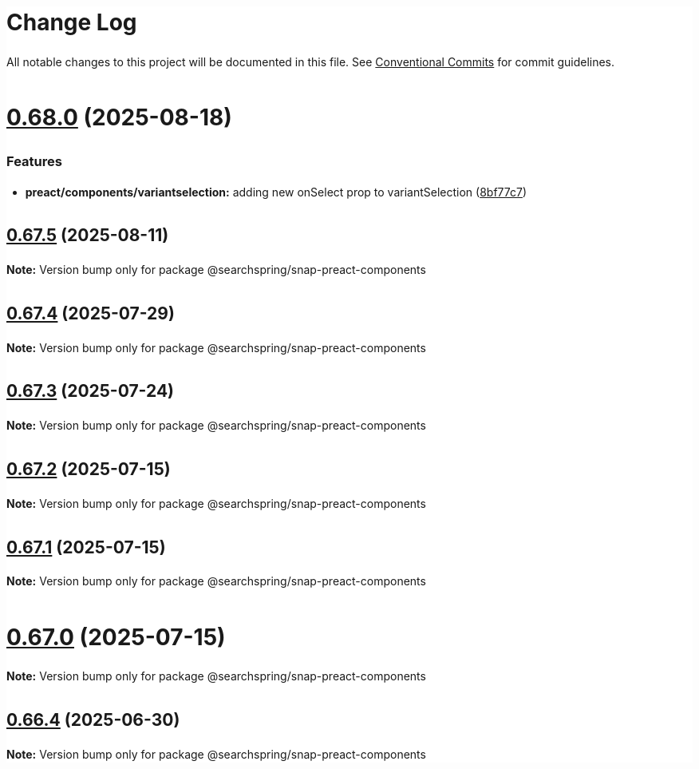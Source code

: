 # Change Log

All notable changes to this project will be documented in this file.
See [Conventional Commits](https://conventionalcommits.org) for commit guidelines.

# [0.68.0](https://github.com/searchspring/snap/compare/v0.67.5...v0.68.0) (2025-08-18)

### Features

- **preact/components/variantselection:** adding new onSelect prop to variantSelection ([8bf77c7](https://github.com/searchspring/snap/commit/8bf77c7b898c6f6d8e2addcd3b5f6d053841170d))

## [0.67.5](https://github.com/searchspring/snap/compare/v0.67.4...v0.67.5) (2025-08-11)

**Note:** Version bump only for package @searchspring/snap-preact-components

## [0.67.4](https://github.com/searchspring/snap/compare/v0.67.3...v0.67.4) (2025-07-29)

**Note:** Version bump only for package @searchspring/snap-preact-components

## [0.67.3](https://github.com/searchspring/snap/compare/v0.67.2...v0.67.3) (2025-07-24)

**Note:** Version bump only for package @searchspring/snap-preact-components

## [0.67.2](https://github.com/searchspring/snap/compare/v0.67.1...v0.67.2) (2025-07-15)

**Note:** Version bump only for package @searchspring/snap-preact-components

## [0.67.1](https://github.com/searchspring/snap/compare/v0.67.0...v0.67.1) (2025-07-15)

**Note:** Version bump only for package @searchspring/snap-preact-components

# [0.67.0](https://github.com/searchspring/snap/compare/v0.66.4...v0.67.0) (2025-07-15)

**Note:** Version bump only for package @searchspring/snap-preact-components

## [0.66.4](https://github.com/searchspring/snap/compare/v0.66.3...v0.66.4) (2025-06-30)

**Note:** Version bump only for package @searchspring/snap-preact-components
